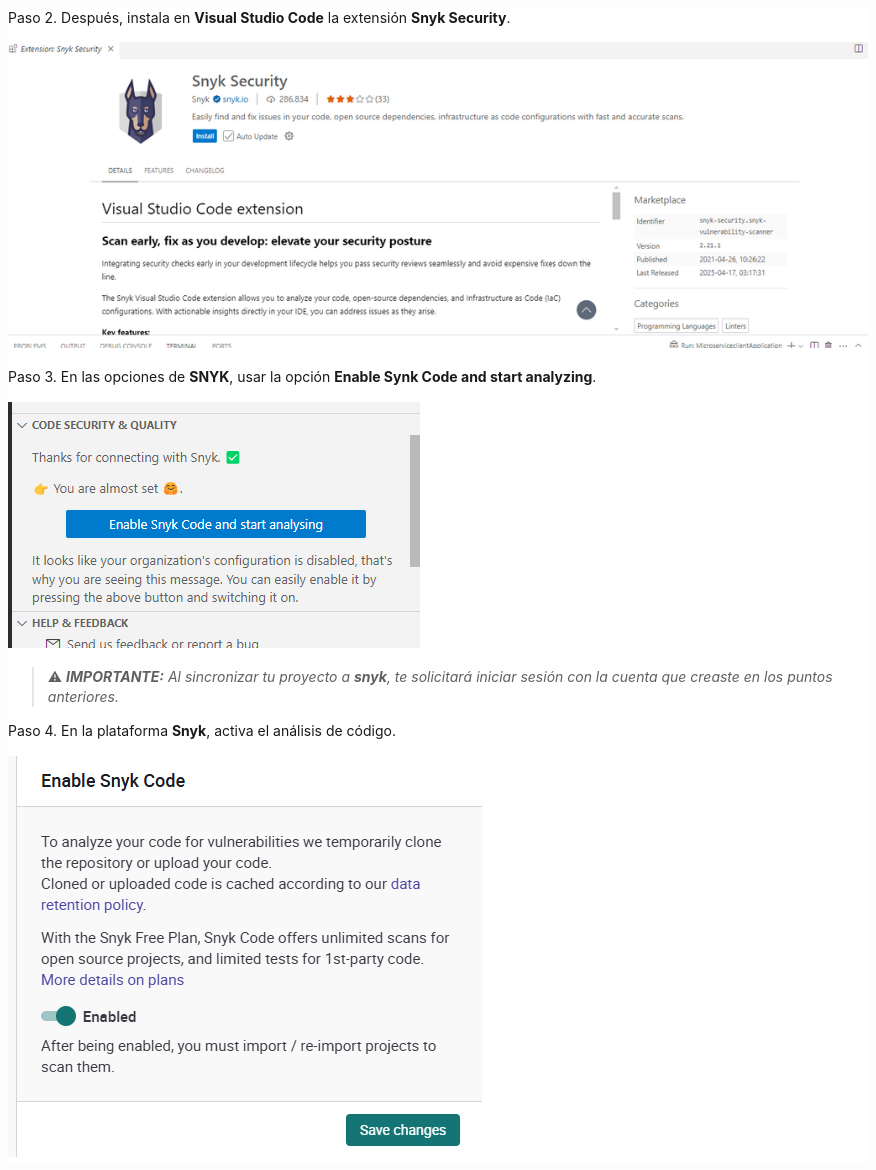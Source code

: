Paso 2. Después, instala en **Visual Studio Code** la extensión  **Snyk Security**.

![alt text](../images/2/4.png)

Paso 3. En las opciones de **SNYK**, usar la opción **Enable Synk Code and start analyzing**.

![alt text](../images/2/5.png)

> ⚠️ ***IMPORTANTE:** Al sincronizar tu proyecto a **snyk**, te solicitará iniciar sesión con la cuenta que creaste en los puntos anteriores.*

Paso 4. En la plataforma **Snyk**, activa el análisis de código. 

![alt text](../images/2/6.png)
